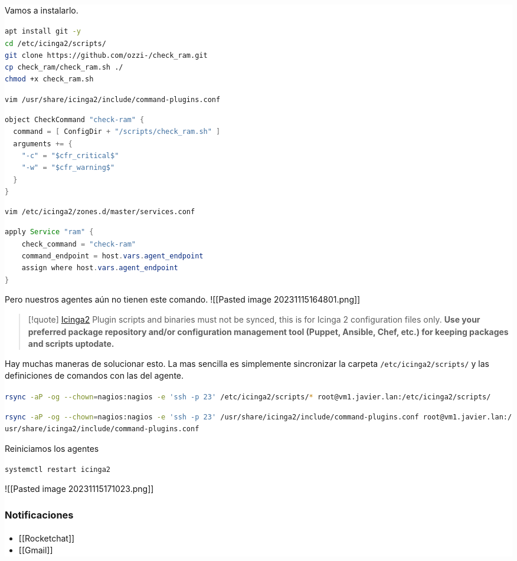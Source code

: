 Vamos a instalarlo. 

```bash
apt install git -y
cd /etc/icinga2/scripts/
git clone https://github.com/ozzi-/check_ram.git
cp check_ram/check_ram.sh ./
chmod +x check_ram.sh 
```
```bash
vim /usr/share/icinga2/include/command-plugins.conf 
```
```java
object CheckCommand "check-ram" {
  command = [ ConfigDir + "/scripts/check_ram.sh" ]
  arguments += {
    "-c" = "$cfr_critical$"
    "-w" = "$cfr_warning$"
  }
}
```

```bash
vim /etc/icinga2/zones.d/master/services.conf 
```
```java
apply Service "ram" {
	check_command = "check-ram"
	command_endpoint = host.vars.agent_endpoint
  	assign where host.vars.agent_endpoint
}
```

Pero nuestros agentes aún no tienen este comando.
![[Pasted image 20231115164801.png]]

>[!quote] [Icinga2](https://icinga.com/docs/icinga-2/latest/doc/06-distributed-monitoring/#global-zone-for-config-sync)
>Plugin scripts and binaries must not be synced, this is for Icinga 2 configuration files only. **Use your preferred package repository and/or configuration management tool (Puppet, Ansible, Chef, etc.) for keeping packages and scripts uptodate.**


Hay muchas maneras de solucionar esto. La mas sencilla es simplemente sincronizar la carpeta `/etc/icinga2/scripts/` y las definiciones de comandos con las del agente. 

```bash
rsync -aP -og --chown=nagios:nagios -e 'ssh -p 23' /etc/icinga2/scripts/* root@vm1.javier.lan:/etc/icinga2/scripts/
```
```bash
rsync -aP -og --chown=nagios:nagios -e 'ssh -p 23' /usr/share/icinga2/include/command-plugins.conf root@vm1.javier.lan:/usr/share/icinga2/include/command-plugins.conf
```

Reiniciamos los agentes
```bash
systemctl restart icinga2
```

![[Pasted image 20231115171023.png]]
### Notificaciones
- [[Rocketchat]]
- [[Gmail]]
